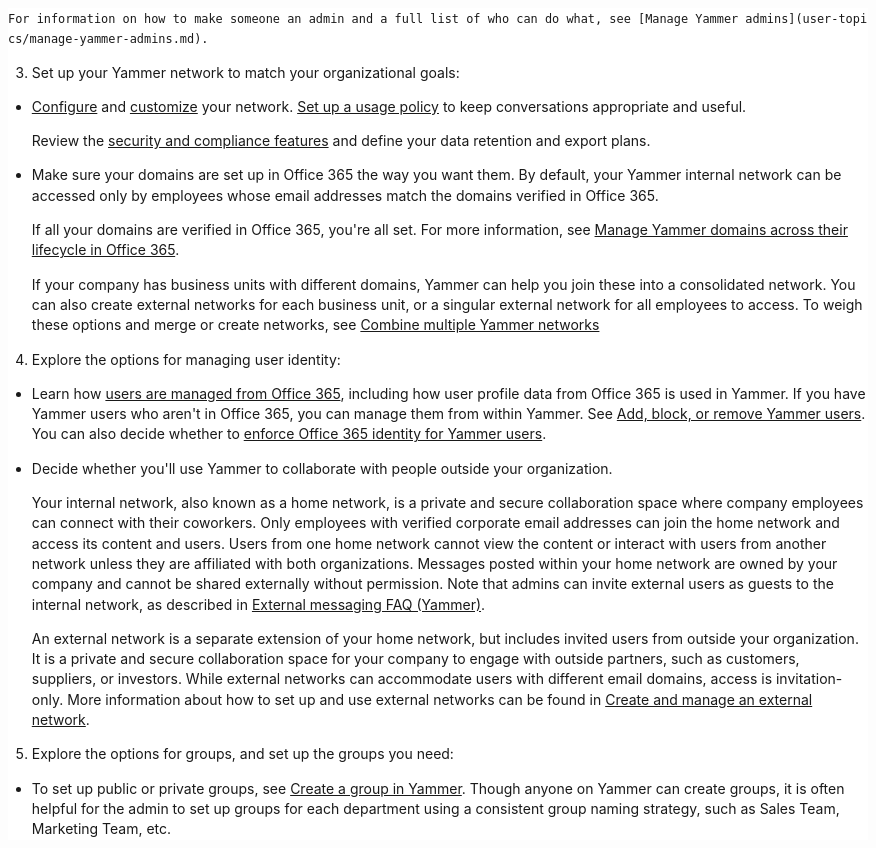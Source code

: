     For information on how to make someone an admin and a full list of who can do what, see [Manage Yammer admins](user-topics/manage-yammer-admins.md). 
    
3. Set up your Yammer network to match your organizational goals: 
    
  - [Configure](configure-your-yammer-network.md) and [customize](customize-the-look-of-your-yammer-network.md) your network. [Set up a usage policy](security-and-compliance-topics/set-up-a-yammer-usage-policy.md) to keep conversations appropriate and useful. 
    
    Review the [security and compliance features](security-and-compliance-topics/overview-of-security-and-compliance-in-yammer.md) and define your data retention and export plans. 
    
  - Make sure your domains are set up in Office 365 the way you want them. By default, your Yammer internal network can be accessed only by employees whose email addresses match the domains verified in Office 365. 
    
    If all your domains are verified in Office 365, you're all set. For more information, see [Manage Yammer domains across their lifecycle in Office 365](network-and-domain-topics/manage-yammer-domains-across-their-lifecycle-in-office-365.md). 
    
    If your company has business units with different domains, Yammer can help you join these into a consolidated network. You can also create external networks for each business unit, or a singular external network for all employees to access. To weigh these options and merge or create networks, see [Combine multiple Yammer networks](https://go.microsoft.com/fwlink/?LinkID=523730)
    
4. Explore the options for managing user identity:
    
  - Learn how [users are managed from Office 365](user-topics/office-365-sign-in-for-yammer.md), including how user profile data from Office 365 is used in Yammer. If you have Yammer users who aren't in Office 365, you can manage them from within Yammer. See [Add, block, or remove Yammer users](user-topics/add-block-or-remove-yammer-users.md). You can also decide whether to [enforce Office 365 identity for Yammer users](user-topics/enforce-office-365-identity-for-yammer-users.md). 
    
  - Decide whether you'll use Yammer to collaborate with people outside your organization.
    
    Your internal network, also known as a home network, is a private and secure collaboration space where company employees can connect with their coworkers. Only employees with verified corporate email addresses can join the home network and access its content and users. Users from one home network cannot view the content or interact with users from another network unless they are affiliated with both organizations. Messages posted within your home network are owned by your company and cannot be shared externally without permission. Note that admins can invite external users as guests to the internal network, as described in [External messaging FAQ (Yammer)](external-messaging-topics/external-messaging-faq-yammer.md).
    
    An external network is a separate extension of your home network, but includes invited users from outside your organization. It is a private and secure collaboration space for your company to engage with outside partners, such as customers, suppliers, or investors. While external networks can accommodate users with different email domains, access is invitation-only. More information about how to set up and use external networks can be found in [Create and manage an external network](external-messaging-topics/create-and-manage-an-external-network-in-yammer.md).
    
5. Explore the options for groups, and set up the groups you need:
    
  - To set up public or private groups, see [Create a group in Yammer](https://support.office.com/article/b407af4f-9a58-4b12-b43e-afbb1b07c889). Though anyone on Yammer can create groups, it is often helpful for the admin to set up groups for each department using a consistent group naming strategy, such as Sales Team, Marketing Team, etc. 
    